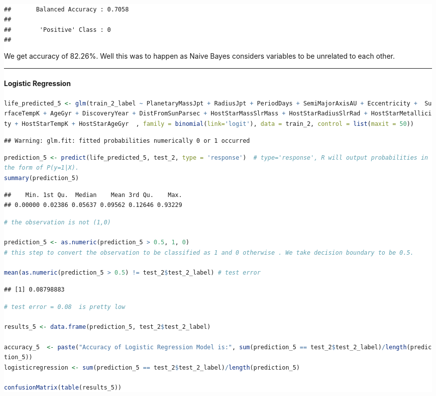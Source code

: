     ##       Balanced Accuracy : 0.7058          
    ##                                           
    ##        'Positive' Class : 0               
    ## 

We get accuracy of 82.26%. Well this was to happen as Naive Bayes considers variables to be unrelated to each other.

------------------------------------------------------------------------

#### Logistic Regression

``` r
life_predicted_5 <- glm(train_2_label ~ PlanetaryMassJpt + RadiusJpt + PeriodDays + SemiMajorAxisAU + Eccentricity +  SurfaceTempK + AgeGyr + DiscoveryYear + DistFromSunParsec + HostStarMassSlrMass + HostStarRadiusSlrRad + HostStarMetallicity + HostStarTempK + HostStarAgeGyr  , family = binomial(link='logit'), data = train_2, control = list(maxit = 50))
```

    ## Warning: glm.fit: fitted probabilities numerically 0 or 1 occurred

``` r
prediction_5 <- predict(life_predicted_5, test_2, type = 'response')  # type='response', R will output probabilities in the form of P(y=1|X).
summary(prediction_5)
```

    ##    Min. 1st Qu.  Median    Mean 3rd Qu.    Max. 
    ## 0.00000 0.02386 0.05637 0.09562 0.12646 0.93229

``` r
# the observation is not (1,0)

prediction_5 <- as.numeric(prediction_5 > 0.5, 1, 0) 
# this step to convert the observation to be classified as 1 and 0 otherwise . We take decision boundary to be 0.5.

mean(as.numeric(prediction_5 > 0.5) != test_2$test_2_label) # test error
```

    ## [1] 0.08798883

``` r
# test error = 0.08  is pretty low

results_5 <- data.frame(prediction_5, test_2$test_2_label)

accuracy_5  <- paste("Accuracy of Logistic Regression Model is:", sum(prediction_5 == test_2$test_2_label)/length(prediction_5))
logisticregression <- sum(prediction_5 == test_2$test_2_label)/length(prediction_5)

confusionMatrix(table(results_5))
```
